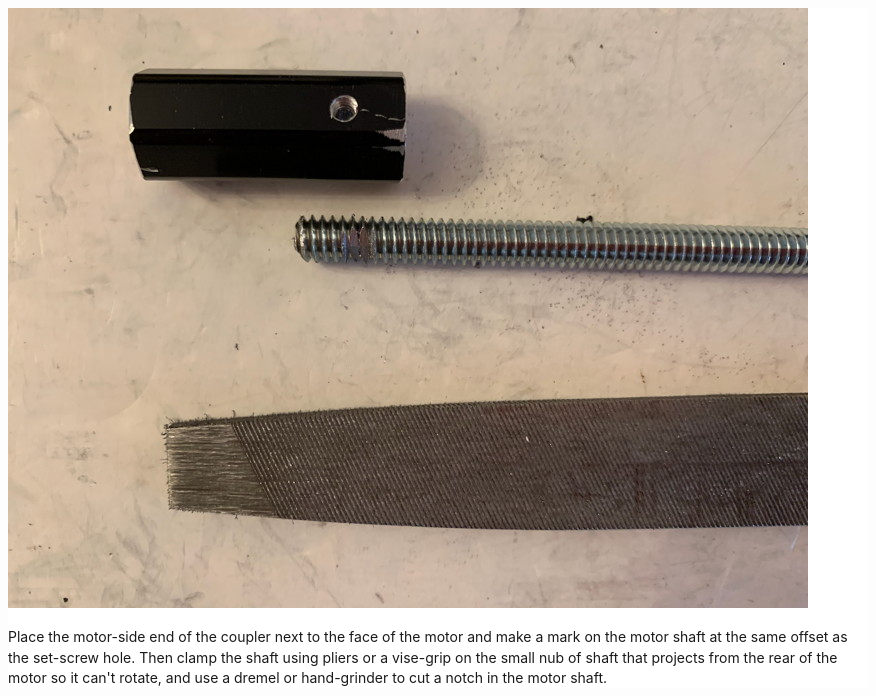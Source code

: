 ![](Images/IMG_2527.jpg)

Place the motor-side end of the coupler next to the face of the motor and make a mark on the motor shaft at the same offset as the set-screw hole. Then clamp the shaft using pliers or a vise-grip on the small nub of shaft that projects from the rear of the motor so it can't rotate, and use a dremel or hand-grinder to cut a notch in the motor shaft.
